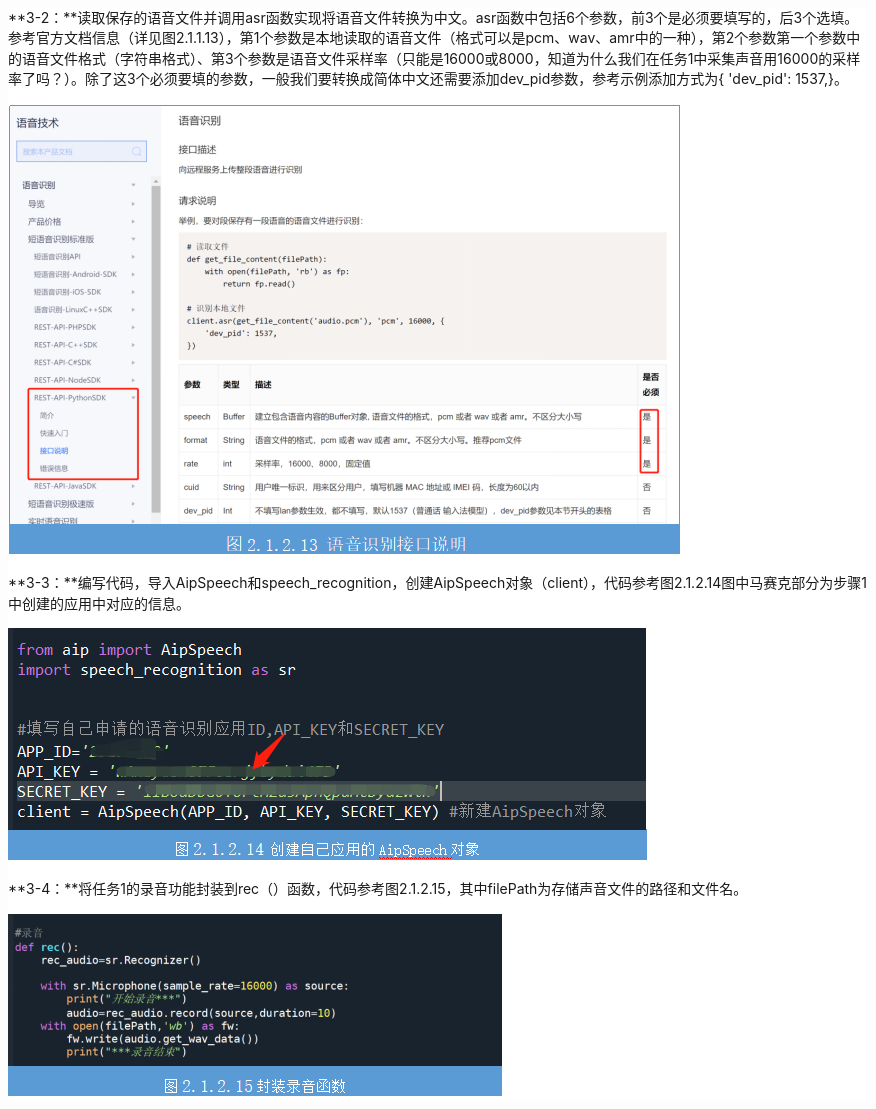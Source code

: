**3-2：**读取保存的语音文件并调用asr函数实现将语音文件转换为中文。asr函数中包括6个参数，前3个是必须要填写的，后3个选填。参考官方文档信息（详见图2.1.1.13），第1个参数是本地读取的语音文件（格式可以是pcm、wav、amr中的一种），第2个参数第一个参数中的语音文件格式（字符串格式）、第3个参数是语音文件采样率（只能是16000或8000，知道为什么我们在任务1中采集声音用16000的采样率了吗？）。除了这3个必须要填的参数，一般我们要转换成简体中文还需要添加dev_pid参数，参考示例添加方式为{ 'dev_pid': 1537,}。

![dis](../../images/second/xm1/d10.png)

**3-3：**编写代码，导入AipSpeech和speech_recognition，创建AipSpeech对象（client），代码参考图2.1.2.14图中马赛克部分为步骤1中创建的应用中对应的信息。

![dis](../../images/second/xm1/d11.png)

**3-4：**将任务1的录音功能封装到rec（）函数，代码参考图2.1.2.15，其中filePath为存储声音文件的路径和文件名。

![dis](../../images/second/xm1/d12.png)
